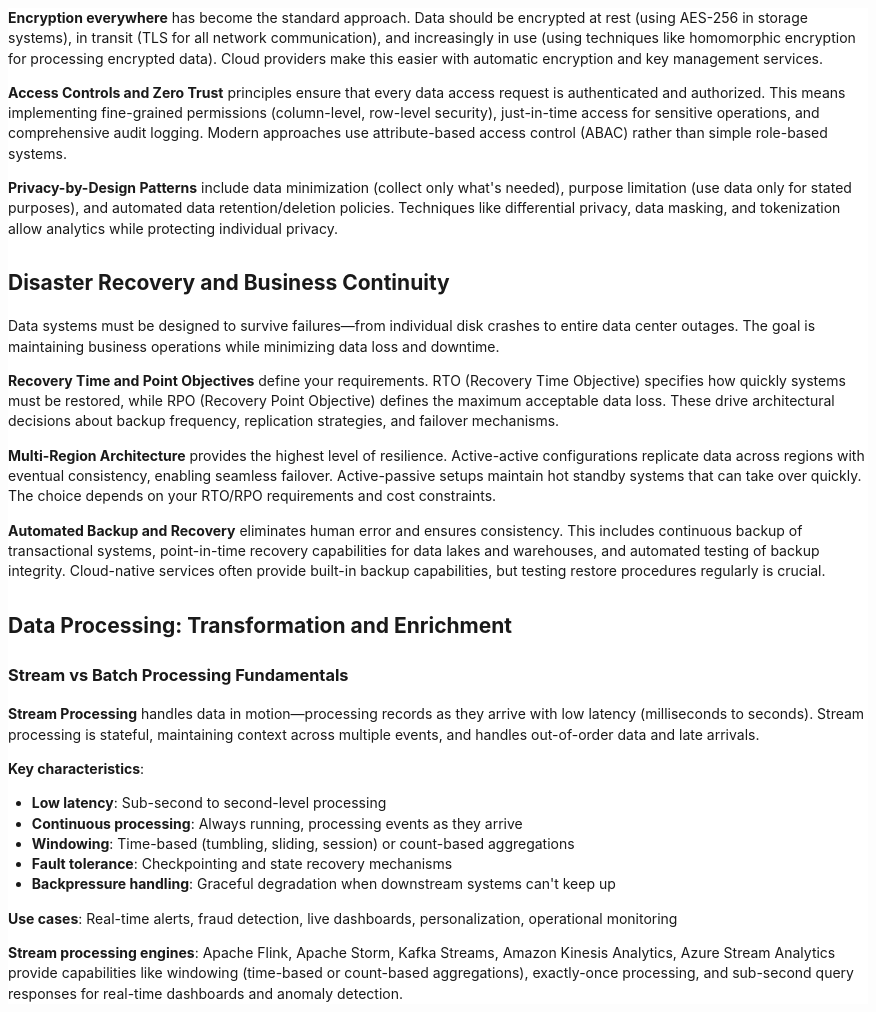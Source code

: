 **Encryption everywhere** has become the standard approach. Data should be encrypted at rest (using AES-256 in storage systems), in transit (TLS for all network communication), and increasingly in use (using techniques like homomorphic encryption for processing encrypted data). Cloud providers make this easier with automatic encryption and key management services.

**Access Controls and Zero Trust** principles ensure that every data access request is authenticated and authorized. This means implementing fine-grained permissions (column-level, row-level security), just-in-time access for sensitive operations, and comprehensive audit logging. Modern approaches use attribute-based access control (ABAC) rather than simple role-based systems.

**Privacy-by-Design Patterns** include data minimization (collect only what's needed), purpose limitation (use data only for stated purposes), and automated data retention/deletion policies. Techniques like differential privacy, data masking, and tokenization allow analytics while protecting individual privacy.

## Disaster Recovery and Business Continuity

Data systems must be designed to survive failures—from individual disk crashes to entire data center outages. The goal is maintaining business operations while minimizing data loss and downtime.

**Recovery Time and Point Objectives** define your requirements. RTO (Recovery Time Objective) specifies how quickly systems must be restored, while RPO (Recovery Point Objective) defines the maximum acceptable data loss. These drive architectural decisions about backup frequency, replication strategies, and failover mechanisms.

**Multi-Region Architecture** provides the highest level of resilience. Active-active configurations replicate data across regions with eventual consistency, enabling seamless failover. Active-passive setups maintain hot standby systems that can take over quickly. The choice depends on your RTO/RPO requirements and cost constraints.

**Automated Backup and Recovery** eliminates human error and ensures consistency. This includes continuous backup of transactional systems, point-in-time recovery capabilities for data lakes and warehouses, and automated testing of backup integrity. Cloud-native services often provide built-in backup capabilities, but testing restore procedures regularly is crucial.

## Data Processing: Transformation and Enrichment

### Stream vs Batch Processing Fundamentals

**Stream Processing** handles data in motion—processing records as they arrive with low latency (milliseconds to seconds). Stream processing is stateful, maintaining context across multiple events, and handles out-of-order data and late arrivals.

**Key characteristics**:
- **Low latency**: Sub-second to second-level processing
- **Continuous processing**: Always running, processing events as they arrive
- **Windowing**: Time-based (tumbling, sliding, session) or count-based aggregations
- **Fault tolerance**: Checkpointing and state recovery mechanisms
- **Backpressure handling**: Graceful degradation when downstream systems can't keep up

**Use cases**: Real-time alerts, fraud detection, live dashboards, personalization, operational monitoring

**Stream processing engines**: Apache Flink, Apache Storm, Kafka Streams, Amazon Kinesis Analytics, Azure Stream Analytics provide capabilities like windowing (time-based or count-based aggregations), exactly-once processing, and sub-second query responses for real-time dashboards and anomaly detection.
